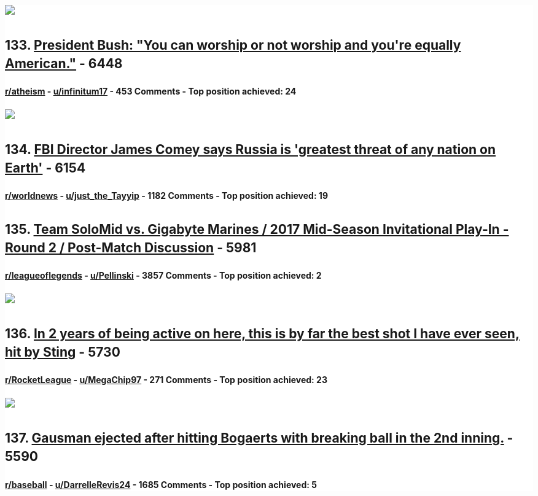 <a href="https://i.redd.it/yppidj0o7bvy.png"><img src="image"></img></a>

## 133. [President Bush: "You can worship or not worship and you're equally American."](http://reddit.com/r/atheism/comments/68wwfp/president_bush_you_can_worship_or_not_worship_and/) - 6448
#### [r/atheism](http://reddit.com/r/atheism) - [u/infinitum17](http://reddit.com/u/infinitum17) - 453 Comments - Top position achieved: 24

<a href="https://youtu.be/rKeFXs8a0Xk?t=4m28s"><img src="https://b.thumbs.redditmedia.com/SapRuCfo3dgH1r7n3zhm9nucWiP1ijDp19U3EznnAVk.jpg"></img></a>

## 134. [FBI Director James Comey says Russia is 'greatest threat of any nation on Earth'](http://reddit.com/r/worldnews/comments/691tho/fbi_director_james_comey_says_russia_is_greatest/) - 6154
#### [r/worldnews](http://reddit.com/r/worldnews) - [u/just_the_Tayyip](http://reddit.com/u/just_the_Tayyip) - 1182 Comments - Top position achieved: 19

## 135. [Team SoloMid vs. Gigabyte Marines / 2017 Mid-Season Invitational Play-In - Round 2 / Post-Match Discussion](http://reddit.com/r/leagueoflegends/comments/693qz6/team_solomid_vs_gigabyte_marines_2017_midseason/) - 5981
#### [r/leagueoflegends](http://reddit.com/r/leagueoflegends) - [u/Pellinski](http://reddit.com/u/Pellinski) - 3857 Comments - Top position achieved: 2

<a href="https://www.reddit.com/r/leagueoflegends/comments/693qz6/team_solomid_vs_gigabyte_marines_2017_midseason/"><img src="spoiler"></img></a>

## 136. [In 2 years of being active on here, this is by far the best shot I have ever seen, hit by Sting](http://reddit.com/r/RocketLeague/comments/68wtzw/in_2_years_of_being_active_on_here_this_is_by_far/) - 5730
#### [r/RocketLeague](http://reddit.com/r/RocketLeague) - [u/MegaChip97](http://reddit.com/u/MegaChip97) - 271 Comments - Top position achieved: 23

<a href="https://gfycat.com/WateryWelcomeEyas"><img src="https://b.thumbs.redditmedia.com/H8f2QJxhEv0YzdBTptL-33CxoDDb6OxvEh1PcCobDRQ.jpg"></img></a>

## 137. [Gausman ejected after hitting Bogaerts with breaking ball in the 2nd inning.](http://reddit.com/r/baseball/comments/6946ff/gausman_ejected_after_hitting_bogaerts_with/) - 5590
#### [r/baseball](http://reddit.com/r/baseball) - [u/DarrelleRevis24](http://reddit.com/u/DarrelleRevis24) - 1685 Comments - Top position achieved: 5

